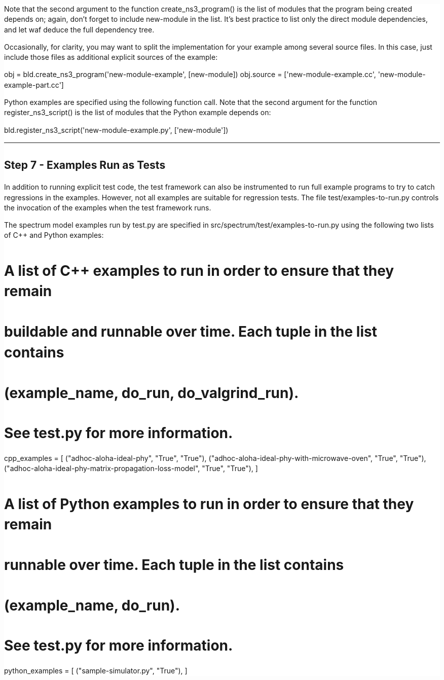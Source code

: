 Note that the second argument to the function create_ns3_program() is the list of modules that the program being created depends on; again, don’t forget to include new-module in the list. It’s best practice to list only the direct module dependencies, and let waf deduce the full dependency tree.

Occasionally, for clarity, you may want to split the implementation for your example among several source files. In this case, just include those files as additional explicit sources of the example:

obj = bld.create_ns3_program('new-module-example', [new-module])
obj.source = ['new-module-example.cc', 'new-module-example-part.cc']

Python examples are specified using the following function call. Note that the second argument for the function register_ns3_script() is the list of modules that the Python example depends on:

bld.register_ns3_script('new-module-example.py', ['new-module'])
_______________________________________________________________________
Step 7 - Examples Run as Tests
-----------------------------------------------------------------------

In addition to running explicit test code, the test framework can also be instrumented to run full example programs to try to catch regressions in the examples. However, not all examples are suitable for regression tests. The file test/examples-to-run.py controls the invocation of the examples when the test framework runs.

The spectrum model examples run by test.py are specified in src/spectrum/test/examples-to-run.py using the following two lists of C++ and Python examples:

# A list of C++ examples to run in order to ensure that they remain
# buildable and runnable over time.  Each tuple in the list contains
#
#     (example_name, do_run, do_valgrind_run).
#
# See test.py for more information.
cpp_examples = [
    ("adhoc-aloha-ideal-phy", "True", "True"),
    ("adhoc-aloha-ideal-phy-with-microwave-oven", "True", "True"),
    ("adhoc-aloha-ideal-phy-matrix-propagation-loss-model", "True", "True"),
]

# A list of Python examples to run in order to ensure that they remain
# runnable over time.  Each tuple in the list contains
#
#     (example_name, do_run).
#
# See test.py for more information.
python_examples = [
    ("sample-simulator.py", "True"),
]
